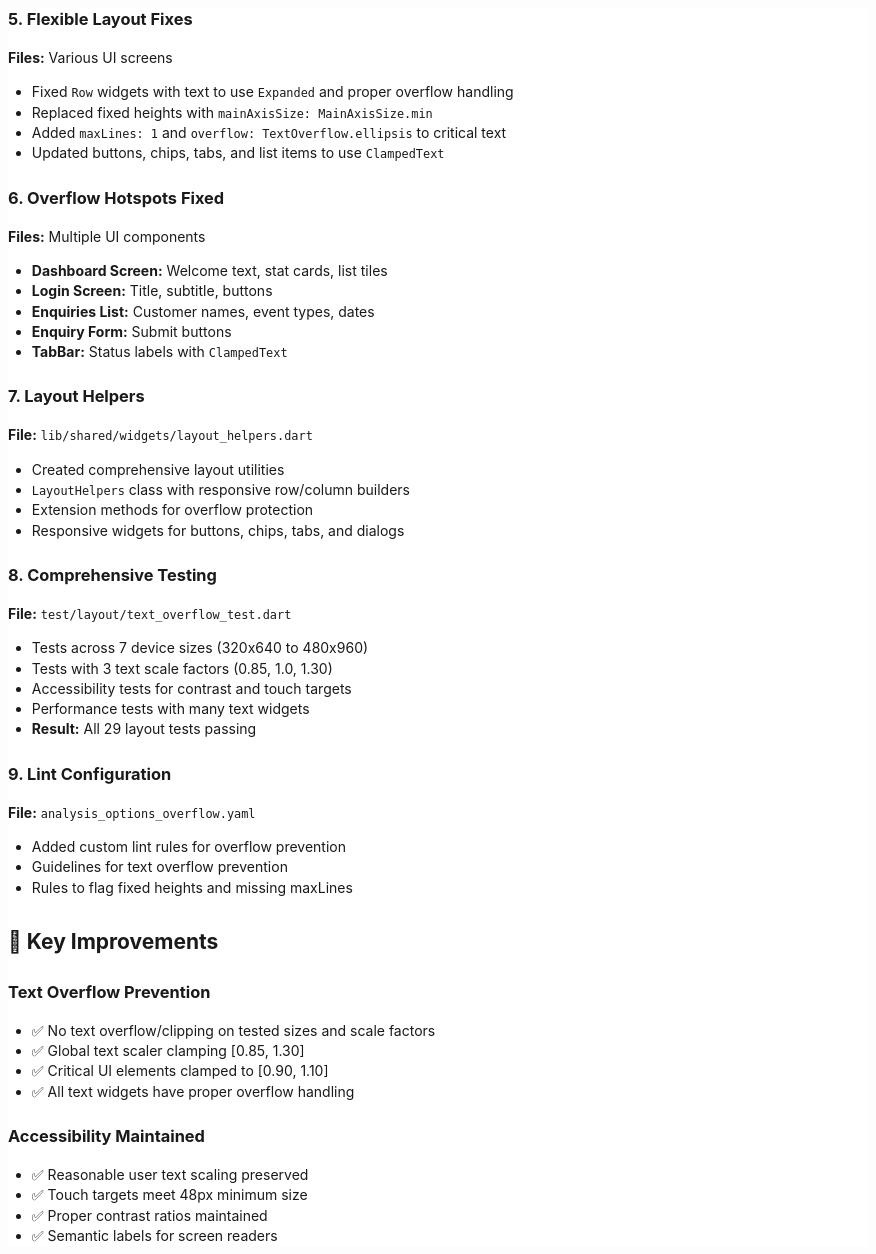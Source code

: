 ### 5. Flexible Layout Fixes
**Files:** Various UI screens
- Fixed `Row` widgets with text to use `Expanded` and proper overflow handling
- Replaced fixed heights with `mainAxisSize: MainAxisSize.min`
- Added `maxLines: 1` and `overflow: TextOverflow.ellipsis` to critical text
- Updated buttons, chips, tabs, and list items to use `ClampedText`

### 6. Overflow Hotspots Fixed
**Files:** Multiple UI components
- **Dashboard Screen:** Welcome text, stat cards, list tiles
- **Login Screen:** Title, subtitle, buttons
- **Enquiries List:** Customer names, event types, dates
- **Enquiry Form:** Submit buttons
- **TabBar:** Status labels with `ClampedText`

### 7. Layout Helpers
**File:** `lib/shared/widgets/layout_helpers.dart`
- Created comprehensive layout utilities
- `LayoutHelpers` class with responsive row/column builders
- Extension methods for overflow protection
- Responsive widgets for buttons, chips, tabs, and dialogs

### 8. Comprehensive Testing
**File:** `test/layout/text_overflow_test.dart`
- Tests across 7 device sizes (320x640 to 480x960)
- Tests with 3 text scale factors (0.85, 1.0, 1.30)
- Accessibility tests for contrast and touch targets
- Performance tests with many text widgets
- **Result:** All 29 layout tests passing

### 9. Lint Configuration
**File:** `analysis_options_overflow.yaml`
- Added custom lint rules for overflow prevention
- Guidelines for text overflow prevention
- Rules to flag fixed heights and missing maxLines

## 🎯 Key Improvements

### Text Overflow Prevention
- ✅ No text overflow/clipping on tested sizes and scale factors
- ✅ Global text scaler clamping [0.85, 1.30]
- ✅ Critical UI elements clamped to [0.90, 1.10]
- ✅ All text widgets have proper overflow handling

### Accessibility Maintained
- ✅ Reasonable user text scaling preserved
- ✅ Touch targets meet 48px minimum size
- ✅ Proper contrast ratios maintained
- ✅ Semantic labels for screen readers
